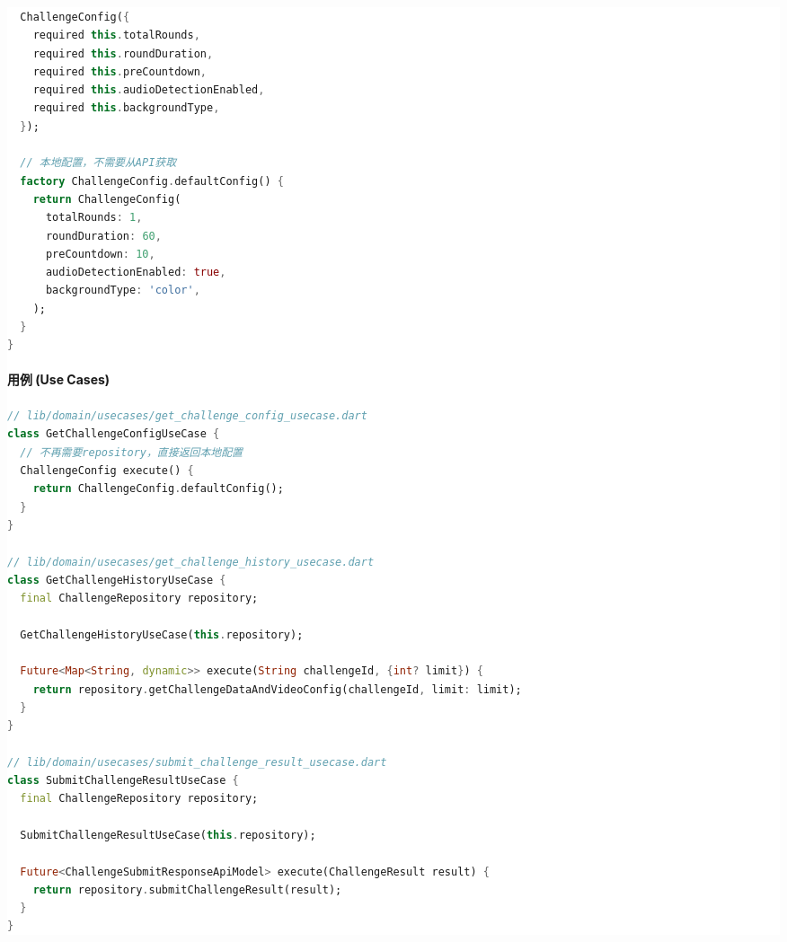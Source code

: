 ```dart
  ChallengeConfig({
    required this.totalRounds,
    required this.roundDuration,
    required this.preCountdown,
    required this.audioDetectionEnabled,
    required this.backgroundType,
  });
  
  // 本地配置，不需要从API获取
  factory ChallengeConfig.defaultConfig() {
    return ChallengeConfig(
      totalRounds: 1,
      roundDuration: 60,
      preCountdown: 10,
      audioDetectionEnabled: true,
      backgroundType: 'color',
    );
  }
}
```

#### 用例 (Use Cases)
```dart
// lib/domain/usecases/get_challenge_config_usecase.dart
class GetChallengeConfigUseCase {
  // 不再需要repository，直接返回本地配置
  ChallengeConfig execute() {
    return ChallengeConfig.defaultConfig();
  }
}

// lib/domain/usecases/get_challenge_history_usecase.dart
class GetChallengeHistoryUseCase {
  final ChallengeRepository repository;
  
  GetChallengeHistoryUseCase(this.repository);
  
  Future<Map<String, dynamic>> execute(String challengeId, {int? limit}) {
    return repository.getChallengeDataAndVideoConfig(challengeId, limit: limit);
  }
}

// lib/domain/usecases/submit_challenge_result_usecase.dart
class SubmitChallengeResultUseCase {
  final ChallengeRepository repository;
  
  SubmitChallengeResultUseCase(this.repository);
  
  Future<ChallengeSubmitResponseApiModel> execute(ChallengeResult result) {
    return repository.submitChallengeResult(result);
  }
}
```
